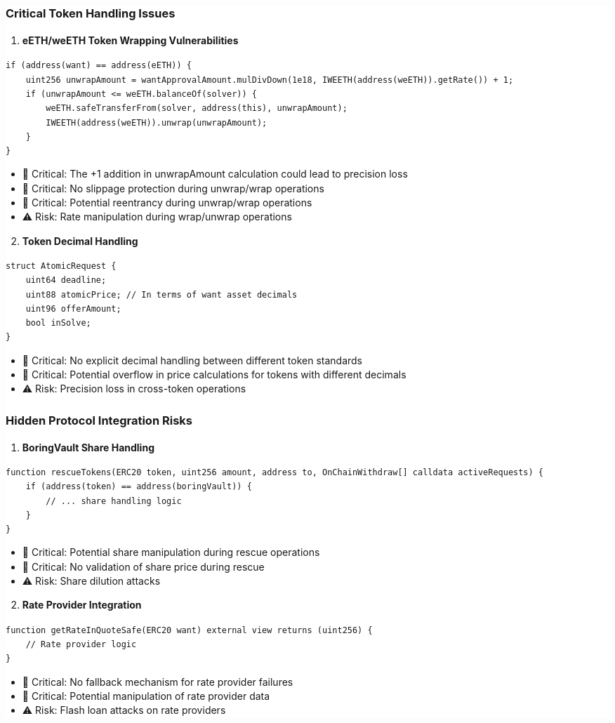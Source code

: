 ### Critical Token Handling Issues

1. **eETH/weETH Token Wrapping Vulnerabilities**
```solidity
if (address(want) == address(eETH)) {
    uint256 unwrapAmount = wantApprovalAmount.mulDivDown(1e18, IWEETH(address(weETH)).getRate()) + 1;
    if (unwrapAmount <= weETH.balanceOf(solver)) {
        weETH.safeTransferFrom(solver, address(this), unwrapAmount);
        IWEETH(address(weETH)).unwrap(unwrapAmount);
    }
}
```
- 🔴 Critical: The +1 addition in unwrapAmount calculation could lead to precision loss
- 🔴 Critical: No slippage protection during unwrap/wrap operations
- 🔴 Critical: Potential reentrancy during unwrap/wrap operations
- ⚠️ Risk: Rate manipulation during wrap/unwrap operations

2. **Token Decimal Handling**
```solidity
struct AtomicRequest {
    uint64 deadline;
    uint88 atomicPrice; // In terms of want asset decimals
    uint96 offerAmount;
    bool inSolve;
}
```
- 🔴 Critical: No explicit decimal handling between different token standards
- 🔴 Critical: Potential overflow in price calculations for tokens with different decimals
- ⚠️ Risk: Precision loss in cross-token operations

### Hidden Protocol Integration Risks

1. **BoringVault Share Handling**
```solidity
function rescueTokens(ERC20 token, uint256 amount, address to, OnChainWithdraw[] calldata activeRequests) {
    if (address(token) == address(boringVault)) {
        // ... share handling logic
    }
}
```
- 🔴 Critical: Potential share manipulation during rescue operations
- 🔴 Critical: No validation of share price during rescue
- ⚠️ Risk: Share dilution attacks

2. **Rate Provider Integration**
```solidity
function getRateInQuoteSafe(ERC20 want) external view returns (uint256) {
    // Rate provider logic
}
```
- 🔴 Critical: No fallback mechanism for rate provider failures
- 🔴 Critical: Potential manipulation of rate provider data
- ⚠️ Risk: Flash loan attacks on rate providers
